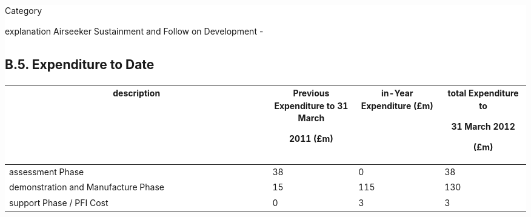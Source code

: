 Category
</Th>
<th></Th>
<th></Th>
<th>explanation</Th>
</Tr>
</Thead>
<tbody>
<tr>
<td>
Airseeker Sustainment and Follow on Development
</Td>
<td></Td>
<td>
-
</Td>
<td></Td>
<td></Td>
</Tr>
</Tbody>
</Table>

## B.5. Expenditure to Date

<table>
<colgroup>
<col Style="Width: 49%" />
<col Style="Width: 16%" />
<col Style="Width: 16%" />
<col Style="Width: 16%" />
</Colgroup>
<thead>
<tr>
<th>description</Th>
<th>
Previous Expenditure to 31 March

2011 (£m)</Th>
<th>in-Year Expenditure (£m)</Th>
<th>total Expenditure to

31 March 2012

(£m)</Th>
</Tr>
</Thead>
<tbody>
<tr>
<td>assessment Phase</Td>
<td>38</Td>
<td>0</Td>
<td>38</Td>
</Tr>
<tr>
<td>demonstration and Manufacture Phase</Td>
<td>15</Td>
<td>115</Td>
<td>130</Td>
</Tr>
<tr>
<td>support Phase / PFI Cost</Td>
<td>0</Td>
<td>3</Td>
<td>3</Td>
</Tr>